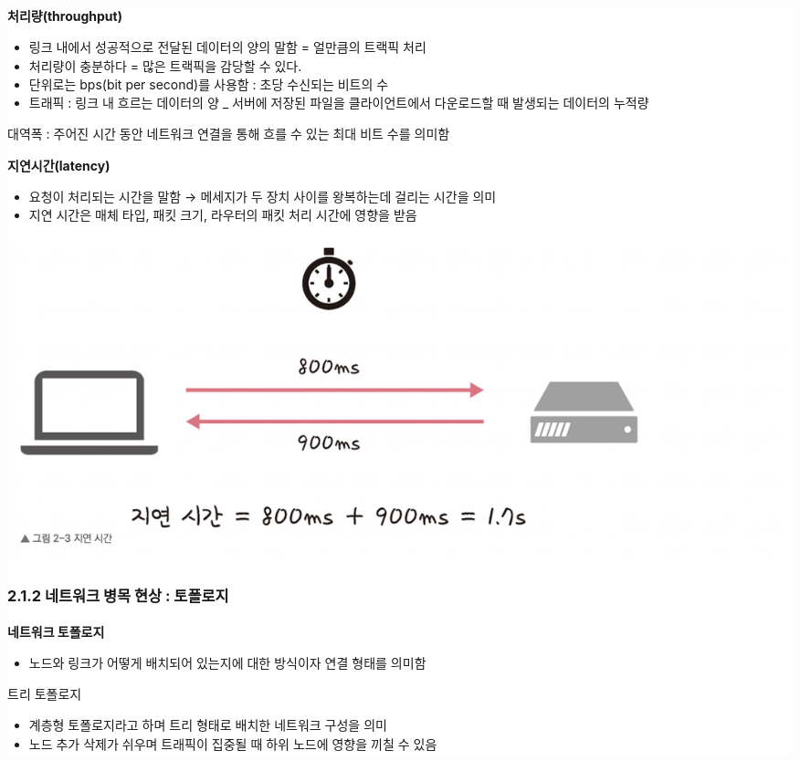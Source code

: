 **처리량(throughput)**

- 링크 내에서 성공적으로 전달된 데이터의 양의 말함  = 얼만큼의 트랙픽 처리
- 처리량이 충분하다 = 많은 트랙픽을 감당할 수 있다.
- 단위로는 bps(bit per second)를 사용함 :  초당 수신되는 비트의 수
- 트래픽 : 링크 내 흐르는 데이터의 양 _ 서버에 저장된 파일을 클라이언트에서 다운로드할 때 발생되는 데이터의 누적량

대역폭 : 주어진 시간 동안 네트워크 연결을 통해 흐를 수 있는 최대 비트 수를 의미함 

**지연시간(latency)**

- 요청이 처리되는 시간을 말함 → 메세지가 두 장치 사이를 왕복하는데 걸리는 시간을 의미
- 지연 시간은 매체 타입, 패킷 크기, 라우터의 패킷 처리 시간에 영향을 받음

![Untitled](img/Untitled%201.png)

### 2.1.2 네트워크 병목 현상 : 토폴로지

**네트워크 토폴로지**

- 노드와 링크가 어떻게 배치되어 있는지에 대한 방식이자 연결 형태를 의미함

트리 토폴로지 

- 계층형 토폴로지라고 하며 트리 형태로 배치한 네트워크 구성을 의미
- 노드 추가 삭제가 쉬우며 트래픽이 집중될 때 하위 노드에 영향을 끼칠 수 있음
